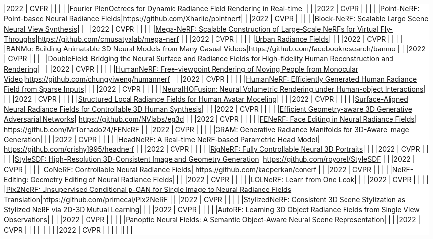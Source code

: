 |2022 |  CVPR    |         |         |       |       |[Fourier PlenOctrees for Dynamic Radiance Field Rendering in Real-time](https://arxiv.org/pdf/2202.08614v2.pdf)|           |          |
|2022 |  CVPR    |         |         |       |       |[Point-NeRF: Point-based Neural Radiance Fields](https://arxiv.org/pdf/2201.08845v7.pdf)|https://github.com/Xharlie/pointnerf|          |
|2022 |  CVPR    |         |         |       |       |[Block-NeRF: Scalable Large Scene Neural View Synthesis](https://arxiv.org/pdf/2202.05263v1.pdf)|           |          |
|2022 |  CVPR    |         |         |       |       |[Mega-NeRF: Scalable Construction of Large-Scale NeRFs for Virtual Fly-Throughs](https://arxiv.org/pdf/2112.10703v2.pdf)|https://github.com/cmusatyalab/mega-nerf |          |
|2022 |  CVPR    |         |         |       |       |[Urban Radiance Fields](https://arxiv.org/pdf/2111.14643v1.pdf)|           |          |
|2022 |  CVPR    |         |         |       |       |[BANMo: Building Animatable 3D Neural Models from Many Casual Videos](https://arxiv.org/pdf/2112.12761v3.pdf)|https://github.com/facebookresearch/banmo  |          |
|2022 |  CVPR    |         |         |       |       |[DoubleField: Bridging the Neural Surface and Radiance Fields for High-fidelity Human Reconstruction and Rendering](https://arxiv.org/pdf/2106.03798v4.pdf)|           |          |
|2022 |  CVPR    |         |         |       |       |[HumanNeRF: Free-viewpoint Rendering of Moving People from Monocular Video](https://arxiv.org/pdf/2201.04127v2.pdf)|https://github.com/chungyiweng/humannerf |          |
|2022 |  CVPR    |         |         |       |       |[HumanNeRF: Efficiently Generated Human Radiance Field from Sparse Inputs](https://arxiv.org/pdf/2112.02789v3.pdf)|           |          |
|2022 |  CVPR    |         |         |       |       |[NeuralHOFusion: Neural Volumetric Rendering under Human-object Interactions](https://arxiv.org/pdf/2202.12825v3.pdf)|           |          |
|2022 |  CVPR    |         |         |       |       |[Structured Local Radiance Fields for Human Avatar Modeling](https://arxiv.org/pdf/2203.14478v1.pdf)|           |          |
|2022 |  CVPR    |         |         |       |       |[Surface-Aligned Neural Radiance Fields for Controllable 3D Human Synthesis](https://arxiv.org/pdf/2201.01683v2.pdf)|         |         |
|2022 |  CVPR    |         |         |       |       |[Efficient Geometry-aware 3D Generative Adversarial Networks](https://arxiv.org/pdf/2112.07945v2.pdf)|      https://github.com/NVlabs/eg3d     |          |
|2022 |  CVPR    |         |         |       |       |[FENeRF: Face Editing in Neural Radiance Fields](https://arxiv.org/pdf/2111.15490v2.pdf)|      https://github.com/MrTornado24/FENeRF     |          |
|2022 |  CVPR    |         |         |       |       |[GRAM: Generative Radiance Manifolds for 3D-Aware Image Generation](https://arxiv.org/pdf/2112.08867v3.pdf)|           |          |
|2022 |  CVPR    |         |         |       |       |[HeadNeRF: A Real-time NeRF-based Parametric Head Model](https://arxiv.org/pdf/2112.05637v3.pdf)|    https://github.com/crishy1995/headnerf       |          |
|2022 |  CVPR    |         |         |       |       |[RigNeRF: Fully Controllable Neural 3D Portraits](https://arxiv.org/pdf/2206.06481v1.pdf)|           |          |
|2022 |  CVPR    |         |         |       |       |[StyleSDF: High-Resolution 3D-Consistent Image and Geometry Generation](https://arxiv.org/pdf/2112.11427v2.pdf)|    https://github.com/royorel/StyleSDF       |          |
|2022 |  CVPR    |         |         |       |       |[CoNeRF: Controllable Neural Radiance Fields](https://arxiv.org/pdf/2112.01983v2.pdf)|     https://github.com/kacperkan/conerf      |   |
|2022 |  CVPR    |         |         |       |       |[NeRF-Editing: Geometry Editing of Neural Radiance Fields](https://arxiv.org/pdf/2205.04978v1.pdf)|           |          |
|2022 |  CVPR    |         |         |       |       |[LOLNeRF: Learn from One Look](https://arxiv.org/pdf/2111.09996v2.pdf)|           |          |
|2022 |  CVPR    |         |         |       |       |[Pix2NeRF: Unsupervised Conditional p-GAN for Single Image to Neural Radiance Fields Translation](https://openaccess.thecvf.com/content/CVPR2022/papers/Cai_Pix2NeRF_Unsupervised_Conditional_p-GAN_for_Single_Image_to_Neural_Radiance_CVPR_2022_paper.pdf)|https://github.com/primecai/Pix2NeRF    |          |
|2022 |  CVPR    |         |         |       |       |[StylizedNeRF: Consistent 3D Scene Stylization as Stylized NeRF via 2D-3D Mutual Learning](https://arxiv.org/pdf/2205.12183v2.pdf)|           |          |
|2022 |  CVPR    |         |         |       |       |[AutoRF: Learning 3D Object Radiance Fields from Single View Observations](https://arxiv.org/pdf/2204.03593v1.pdf)|           |          |
|2022 |  CVPR    |         |         |       |       |[Panoptic Neural Fields: A Semantic Object-Aware Neural Scene Representation](https://arxiv.org/pdf/2205.04334v1.pdf)|        |         |
|2022 |  CVPR    |         |         |       |       |[]()|           |          |
|2022 |  CVPR    |         |         |       |       |[]()|           |          |
